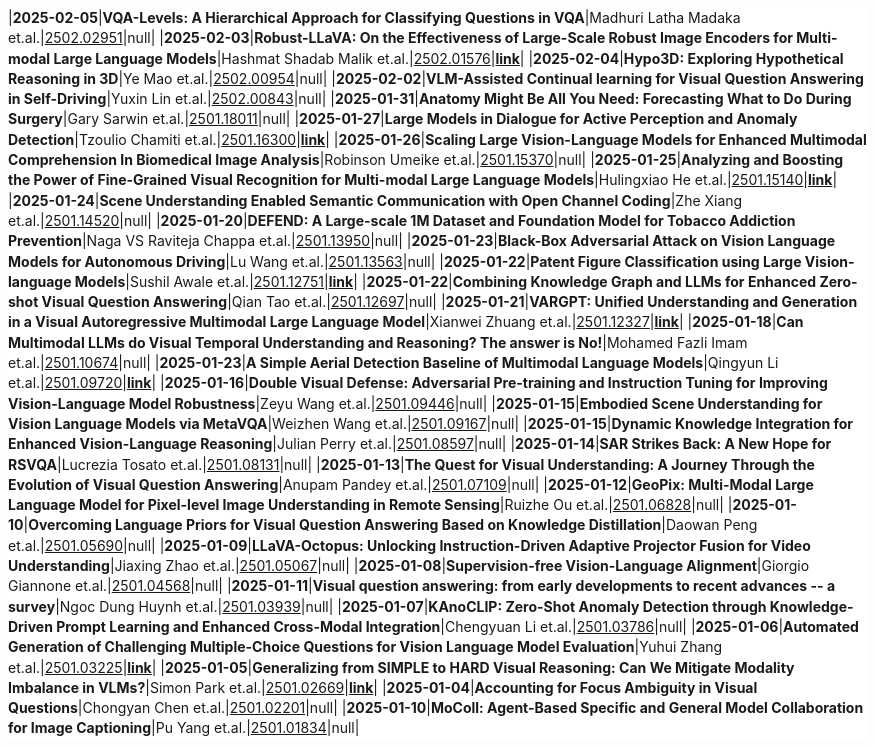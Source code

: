 |**2025-02-05**|**VQA-Levels: A Hierarchical Approach for Classifying Questions in VQA**|Madhuri Latha Madaka et.al.|[2502.02951](http://arxiv.org/abs/2502.02951)|null|
|**2025-02-03**|**Robust-LLaVA: On the Effectiveness of Large-Scale Robust Image Encoders for Multi-modal Large Language Models**|Hashmat Shadab Malik et.al.|[2502.01576](http://arxiv.org/abs/2502.01576)|**[link](https://github.com/hashmatshadab/robust-llava)**|
|**2025-02-04**|**Hypo3D: Exploring Hypothetical Reasoning in 3D**|Ye Mao et.al.|[2502.00954](http://arxiv.org/abs/2502.00954)|null|
|**2025-02-02**|**VLM-Assisted Continual learning for Visual Question Answering in Self-Driving**|Yuxin Lin et.al.|[2502.00843](http://arxiv.org/abs/2502.00843)|null|
|**2025-01-31**|**Anatomy Might Be All You Need: Forecasting What to Do During Surgery**|Gary Sarwin et.al.|[2501.18011](http://arxiv.org/abs/2501.18011)|null|
|**2025-01-27**|**Large Models in Dialogue for Active Perception and Anomaly Detection**|Tzoulio Chamiti et.al.|[2501.16300](http://arxiv.org/abs/2501.16300)|**[link](https://github.com/Tzoulio/Large_Models_Dialogue_for_Active_Perception)**|
|**2025-01-26**|**Scaling Large Vision-Language Models for Enhanced Multimodal Comprehension In Biomedical Image Analysis**|Robinson Umeike et.al.|[2501.15370](http://arxiv.org/abs/2501.15370)|null|
|**2025-01-25**|**Analyzing and Boosting the Power of Fine-Grained Visual Recognition for Multi-modal Large Language Models**|Hulingxiao He et.al.|[2501.15140](http://arxiv.org/abs/2501.15140)|**[link](https://github.com/pku-icst-mipl/finedefics_iclr2025)**|
|**2025-01-24**|**Scene Understanding Enabled Semantic Communication with Open Channel Coding**|Zhe Xiang et.al.|[2501.14520](http://arxiv.org/abs/2501.14520)|null|
|**2025-01-20**|**DEFEND: A Large-scale 1M Dataset and Foundation Model for Tobacco Addiction Prevention**|Naga VS Raviteja Chappa et.al.|[2501.13950](http://arxiv.org/abs/2501.13950)|null|
|**2025-01-23**|**Black-Box Adversarial Attack on Vision Language Models for Autonomous Driving**|Lu Wang et.al.|[2501.13563](http://arxiv.org/abs/2501.13563)|null|
|**2025-01-22**|**Patent Figure Classification using Large Vision-language Models**|Sushil Awale et.al.|[2501.12751](http://arxiv.org/abs/2501.12751)|**[link](https://github.com/tibhannover/patent-figure-classification)**|
|**2025-01-22**|**Combining Knowledge Graph and LLMs for Enhanced Zero-shot Visual Question Answering**|Qian Tao et.al.|[2501.12697](http://arxiv.org/abs/2501.12697)|null|
|**2025-01-21**|**VARGPT: Unified Understanding and Generation in a Visual Autoregressive Multimodal Large Language Model**|Xianwei Zhuang et.al.|[2501.12327](http://arxiv.org/abs/2501.12327)|**[link](https://github.com/VARGPT-family/VARGPT)**|
|**2025-01-18**|**Can Multimodal LLMs do Visual Temporal Understanding and Reasoning? The answer is No!**|Mohamed Fazli Imam et.al.|[2501.10674](http://arxiv.org/abs/2501.10674)|null|
|**2025-01-23**|**A Simple Aerial Detection Baseline of Multimodal Language Models**|Qingyun Li et.al.|[2501.09720](http://arxiv.org/abs/2501.09720)|**[link](https://github.com/li-qingyun/mllm-mmrotate)**|
|**2025-01-16**|**Double Visual Defense: Adversarial Pre-training and Instruction Tuning for Improving Vision-Language Model Robustness**|Zeyu Wang et.al.|[2501.09446](http://arxiv.org/abs/2501.09446)|null|
|**2025-01-15**|**Embodied Scene Understanding for Vision Language Models via MetaVQA**|Weizhen Wang et.al.|[2501.09167](http://arxiv.org/abs/2501.09167)|null|
|**2025-01-15**|**Dynamic Knowledge Integration for Enhanced Vision-Language Reasoning**|Julian Perry et.al.|[2501.08597](http://arxiv.org/abs/2501.08597)|null|
|**2025-01-14**|**SAR Strikes Back: A New Hope for RSVQA**|Lucrezia Tosato et.al.|[2501.08131](http://arxiv.org/abs/2501.08131)|null|
|**2025-01-13**|**The Quest for Visual Understanding: A Journey Through the Evolution of Visual Question Answering**|Anupam Pandey et.al.|[2501.07109](http://arxiv.org/abs/2501.07109)|null|
|**2025-01-12**|**GeoPix: Multi-Modal Large Language Model for Pixel-level Image Understanding in Remote Sensing**|Ruizhe Ou et.al.|[2501.06828](http://arxiv.org/abs/2501.06828)|null|
|**2025-01-10**|**Overcoming Language Priors for Visual Question Answering Based on Knowledge Distillation**|Daowan Peng et.al.|[2501.05690](http://arxiv.org/abs/2501.05690)|null|
|**2025-01-09**|**LLaVA-Octopus: Unlocking Instruction-Driven Adaptive Projector Fusion for Video Understanding**|Jiaxing Zhao et.al.|[2501.05067](http://arxiv.org/abs/2501.05067)|null|
|**2025-01-08**|**Supervision-free Vision-Language Alignment**|Giorgio Giannone et.al.|[2501.04568](http://arxiv.org/abs/2501.04568)|null|
|**2025-01-11**|**Visual question answering: from early developments to recent advances -- a survey**|Ngoc Dung Huynh et.al.|[2501.03939](http://arxiv.org/abs/2501.03939)|null|
|**2025-01-07**|**KAnoCLIP: Zero-Shot Anomaly Detection through Knowledge-Driven Prompt Learning and Enhanced Cross-Modal Integration**|Chengyuan Li et.al.|[2501.03786](http://arxiv.org/abs/2501.03786)|null|
|**2025-01-06**|**Automated Generation of Challenging Multiple-Choice Questions for Vision Language Model Evaluation**|Yuhui Zhang et.al.|[2501.03225](http://arxiv.org/abs/2501.03225)|**[link](https://github.com/yuhui-zh15/autoconverter)**|
|**2025-01-05**|**Generalizing from SIMPLE to HARD Visual Reasoning: Can We Mitigate Modality Imbalance in VLMs?**|Simon Park et.al.|[2501.02669](http://arxiv.org/abs/2501.02669)|**[link](https://github.com/princeton-pli/vlm_s2h)**|
|**2025-01-04**|**Accounting for Focus Ambiguity in Visual Questions**|Chongyan Chen et.al.|[2501.02201](http://arxiv.org/abs/2501.02201)|null|
|**2025-01-10**|**MoColl: Agent-Based Specific and General Model Collaboration for Image Captioning**|Pu Yang et.al.|[2501.01834](http://arxiv.org/abs/2501.01834)|null|